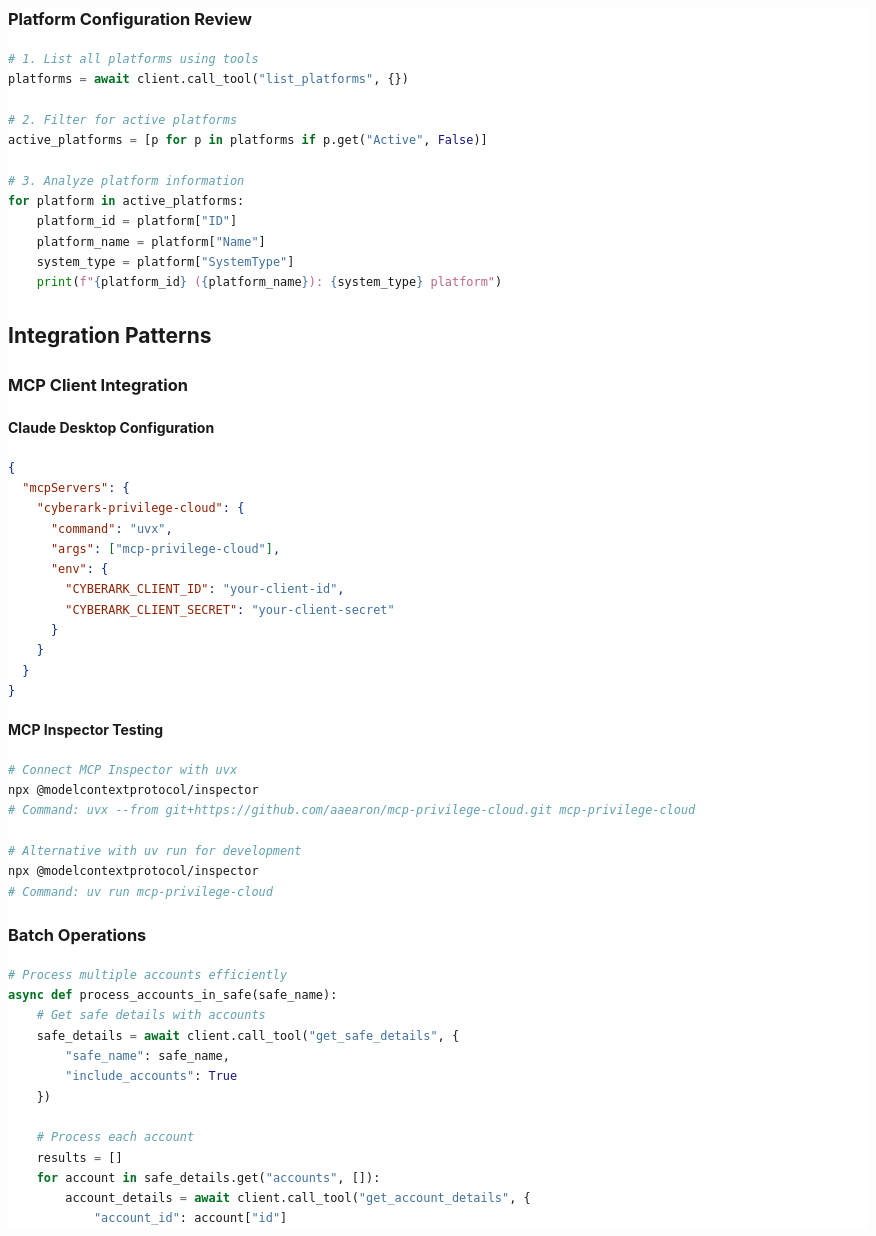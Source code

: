 ### Platform Configuration Review

```python
# 1. List all platforms using tools
platforms = await client.call_tool("list_platforms", {})

# 2. Filter for active platforms
active_platforms = [p for p in platforms if p.get("Active", False)]

# 3. Analyze platform information
for platform in active_platforms:
    platform_id = platform["ID"]
    platform_name = platform["Name"]
    system_type = platform["SystemType"]
    print(f"{platform_id} ({platform_name}): {system_type} platform")
```

## Integration Patterns

### MCP Client Integration

#### Claude Desktop Configuration
```json
{
  "mcpServers": {
    "cyberark-privilege-cloud": {
      "command": "uvx",
      "args": ["mcp-privilege-cloud"],
      "env": {
        "CYBERARK_CLIENT_ID": "your-client-id",
        "CYBERARK_CLIENT_SECRET": "your-client-secret"
      }
    }
  }
}
```

#### MCP Inspector Testing
```bash
# Connect MCP Inspector with uvx
npx @modelcontextprotocol/inspector
# Command: uvx --from git+https://github.com/aaearon/mcp-privilege-cloud.git mcp-privilege-cloud

# Alternative with uv run for development
npx @modelcontextprotocol/inspector  
# Command: uv run mcp-privilege-cloud
```

### Batch Operations

```python
# Process multiple accounts efficiently
async def process_accounts_in_safe(safe_name):
    # Get safe details with accounts
    safe_details = await client.call_tool("get_safe_details", {
        "safe_name": safe_name,
        "include_accounts": True
    })
    
    # Process each account
    results = []
    for account in safe_details.get("accounts", []):
        account_details = await client.call_tool("get_account_details", {
            "account_id": account["id"]
```